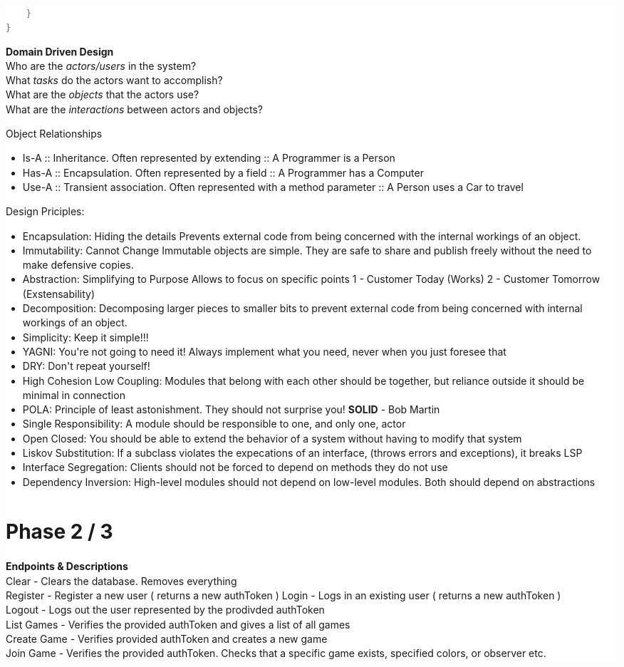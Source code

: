 ``` Java
    }
}

```

**Domain Driven Design**  
Who are the *actors/users* in the system?  
What *tasks* do the actors want to accomplish?  
What are the *objects* that the actors use?  
What are the *interactions* between actors and objects?  

Object Relationships
- Is-A  :: Inheritance. Often represented by extending :: A Programmer is a Person  
- Has-A :: Encapsulation. Often represented by a field :: A Programmer has a Computer  
- Use-A :: Transient association. Often represented with a method parameter :: A Person uses a Car to travel  

Design Priciples:
- Encapsulation: Hiding the details
Prevents external code from being concerned with the internal workings of an object.  
- Immutability: Cannot Change
Immutable objects are simple. They are safe to share and publish freely without the need to make defensive copies.  
- Abstraction: Simplifying to Purpose
Allows to focus on specific points
1 - Customer Today (Works)
2 - Customer Tomorrow (Exstensability)
- Decomposition: Decomposing larger pieces to smaller bits to prevent external code from being concerned with internal workings of an object.  
- Simplicity: Keep it simple!!!
- YAGNI: You're not going to need it! Always implement what you need, never when you just foresee that
- DRY: Don't repeat yourself!
- High Cohesion Low Coupling: Modules that belong with each other should be together, but reliance outside it should be minimal in connection
- POLA: Principle of least astonishment. They should not surprise you!
**SOLID** - Bob Martin
- Single Responsibility: A module should be responsible to one, and only one, actor
- Open Closed: You should be able to extend the behavior of a system without having to modify that system
- Liskov Substitution: If a subclass violates the expecations of an interface, (throws errors and exceptions), it breaks LSP
- Interface Segregation: Clients should not be forced to depend on methods they do not use
- Dependency Inversion: High-level modules should not depend on low-level modules. Both should depend on abstractions  

# Phase 2 / 3
**Endpoints & Descriptions**  
Clear - Clears the database. Removes everything  
Register - Register a new user ( returns a new authToken )
Login - Logs in an existing user ( returns a new authToken )  
Logout - Logs out the user represented by the prodivded authToken  
List Games - Verifies the provided authToken and gives a list of all games  
Create Game - Verifies provided authToken and creates a new game  
Join Game - Verifies the provided authToken. Checks that a specific game exists, specified colors, or observer etc.  
